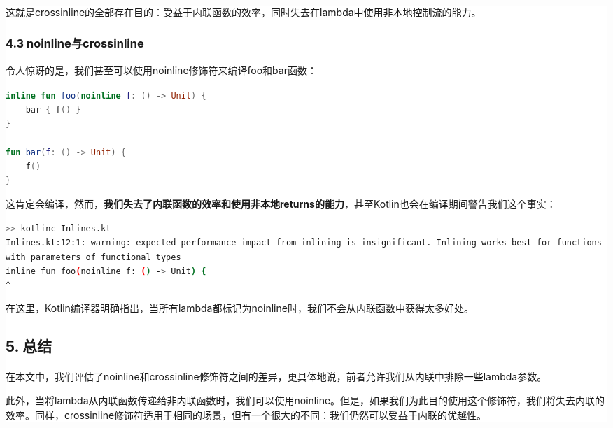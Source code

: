 这就是crossinline的全部存在目的：受益于内联函数的效率，同时失去在lambda中使用非本地控制流的能力。

### 4.3 noinline与crossinline

令人惊讶的是，我们甚至可以使用noinline修饰符来编译foo和bar函数：

```kotlin
inline fun foo(noinline f: () -> Unit) {
    bar { f() }
}

fun bar(f: () -> Unit) {
    f()
}
```

这肯定会编译，然而，**我们失去了内联函数的效率和使用非本地returns的能力**，甚至Kotlin也会在编译期间警告我们这个事实：

```bash
>> kotlinc Inlines.kt
Inlines.kt:12:1: warning: expected performance impact from inlining is insignificant. Inlining works best for functions with parameters of functional types
inline fun foo(noinline f: () -> Unit) {
^
```

在这里，Kotlin编译器明确指出，当所有lambda都标记为noinline时，我们不会从内联函数中获得太多好处。

## 5. 总结

在本文中，我们评估了noinline和crossinline修饰符之间的差异，更具体地说，前者允许我们从内联中排除一些lambda参数。

此外，当将lambda从内联函数传递给非内联函数时，我们可以使用noinline。但是，如果我们为此目的使用这个修饰符，我们将失去内联的效率。同样，crossinline修饰符适用于相同的场景，但有一个很大的不同：我们仍然可以受益于内联的优越性。